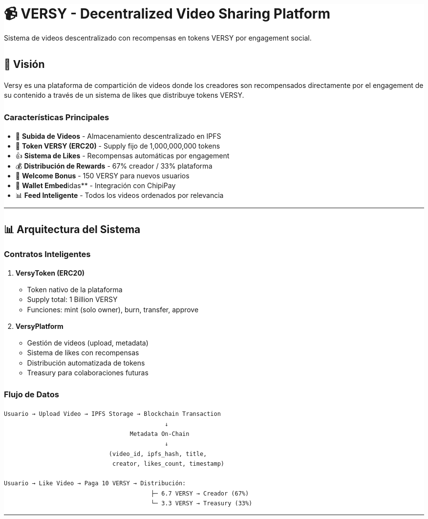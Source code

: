 # 📹 VERSY - Decentralized Video Sharing Platform

Sistema de videos descentralizado con recompensas en tokens VERSY por engagement social.

## 🎯 Visión

Versy es una plataforma de compartición de videos donde los creadores son recompensados directamente por el engagement de su contenido a través de un sistema de likes que distribuye tokens VERSY.

### Características Principales

- 🎥 **Subida de Videos** - Almacenamiento descentralizado en IPFS
- 💎 **Token VERSY (ERC20)** - Supply fijo de 1,000,000,000 tokens
- 👍 **Sistema de Likes** - Recompensas automáticas por engagement
- 💰 **Distribución de Rewards** - 67% creador / 33% plataforma
- 🎁 **Welcome Bonus** - 150 VERSY para nuevos usuarios
- 🔐 **Wallet Embed**idas** - Integración con ChipiPay
- 📊 **Feed Inteligente** - Todos los videos ordenados por relevancia

---

## 📊 Arquitectura del Sistema

### Contratos Inteligentes

1. **VersyToken (ERC20)**
   - Token nativo de la plataforma
   - Supply total: 1 Billion VERSY
   - Funciones: mint (solo owner), burn, transfer, approve

2. **VersyPlatform**
   - Gestión de videos (upload, metadata)
   - Sistema de likes con recompensas
   - Distribución automatizada de tokens
   - Treasury para colaboraciones futuras

### Flujo de Datos

```
Usuario → Upload Video → IPFS Storage → Blockchain Transaction
                                              ↓
                                    Metadata On-Chain
                                              ↓
                              (video_id, ipfs_hash, title,
                               creator, likes_count, timestamp)

Usuario → Like Video → Paga 10 VERSY → Distribución:
                                          ├─ 6.7 VERSY → Creador (67%)
                                          └─ 3.3 VERSY → Treasury (33%)
```

---